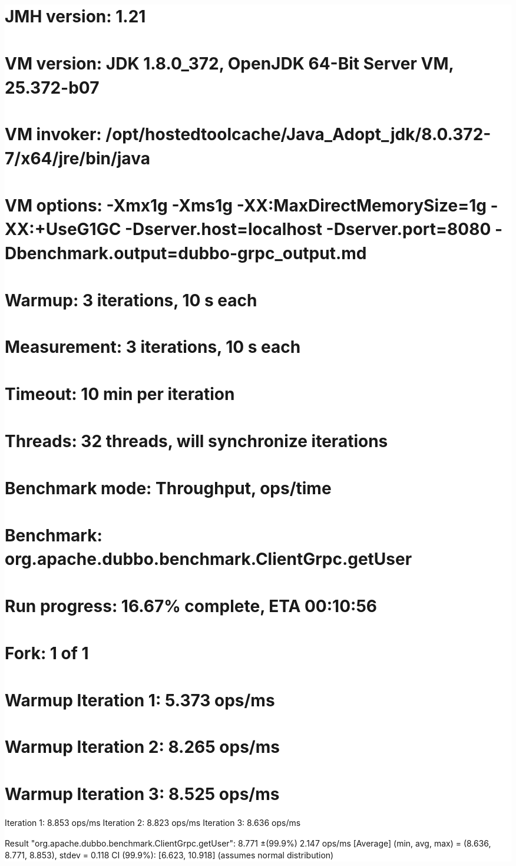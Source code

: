 
# JMH version: 1.21
# VM version: JDK 1.8.0_372, OpenJDK 64-Bit Server VM, 25.372-b07
# VM invoker: /opt/hostedtoolcache/Java_Adopt_jdk/8.0.372-7/x64/jre/bin/java
# VM options: -Xmx1g -Xms1g -XX:MaxDirectMemorySize=1g -XX:+UseG1GC -Dserver.host=localhost -Dserver.port=8080 -Dbenchmark.output=dubbo-grpc_output.md
# Warmup: 3 iterations, 10 s each
# Measurement: 3 iterations, 10 s each
# Timeout: 10 min per iteration
# Threads: 32 threads, will synchronize iterations
# Benchmark mode: Throughput, ops/time
# Benchmark: org.apache.dubbo.benchmark.ClientGrpc.getUser

# Run progress: 16.67% complete, ETA 00:10:56
# Fork: 1 of 1
# Warmup Iteration   1: 5.373 ops/ms
# Warmup Iteration   2: 8.265 ops/ms
# Warmup Iteration   3: 8.525 ops/ms
Iteration   1: 8.853 ops/ms
Iteration   2: 8.823 ops/ms
Iteration   3: 8.636 ops/ms


Result "org.apache.dubbo.benchmark.ClientGrpc.getUser":
  8.771 ±(99.9%) 2.147 ops/ms [Average]
  (min, avg, max) = (8.636, 8.771, 8.853), stdev = 0.118
  CI (99.9%): [6.623, 10.918] (assumes normal distribution)
